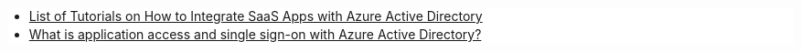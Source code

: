 * [List of Tutorials on How to Integrate SaaS Apps with Azure Active Directory](tutorial-list.md)
* [What is application access and single sign-on with Azure Active Directory?](../manage-apps/what-is-single-sign-on.md)



[1]: common/tutorial_general_01.png
[2]: common/tutorial_general_02.png
[3]: common/tutorial_general_03.png
[4]: common/tutorial_general_04.png

[100]: common/tutorial_general_100.png

[201]: common/tutorial_general_201.png
[202]: common/tutorial_general_202.png
[203]: common/tutorial_general_203.png
